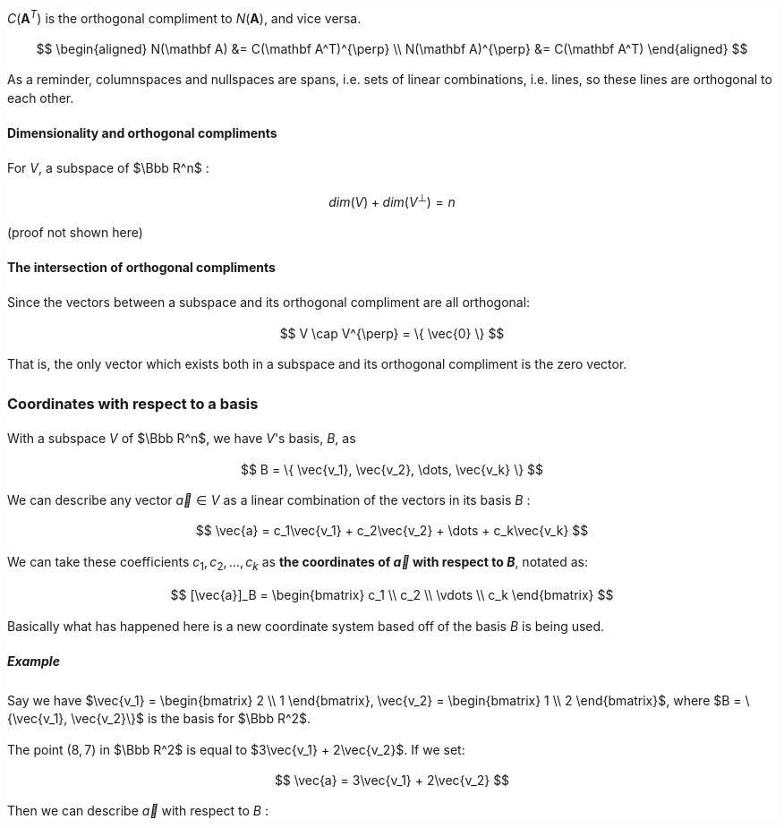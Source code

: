 $C(\mathbf A^T)$ is the orthogonal compliment to $N(\mathbf A)$, and vice versa.

$$
\begin{aligned}
N(\mathbf A) &= C(\mathbf A^T)^{\perp} \\
N(\mathbf A)^{\perp} &= C(\mathbf A^T)
\end{aligned}
$$

As a reminder, columnspaces and nullspaces are spans, i.e. sets of linear
combinations, i.e. lines, so these lines are orthogonal to each other.

#### Dimensionality and orthogonal compliments

For $V$, a subspace of $\Bbb R^n$ :

$$ dim(V) + dim(V^{\perp}) = n$$

(proof not shown here)

#### The intersection of orthogonal compliments

Since the vectors between a subspace and its orthogonal compliment are all orthogonal:

$$ V \cap V^{\perp} = \{ \vec{0} \} $$

That is, the only vector which exists both in a subspace and its orthogonal compliment
is the zero vector.


### Coordinates with respect to a basis

With a subspace $V$ of $\Bbb R^n$, we have $V$'s basis, $B$, as

$$ B = \{ \vec{v_1}, \vec{v_2}, \dots, \vec{v_k} \} $$

We can describe any vector $\vec{a} \in V$ as a linear combination of the vectors in its basis
$B$ :

$$ \vec{a} = c_1\vec{v_1} + c_2\vec{v_2} + \dots + c_k\vec{v_k} $$

We can take these coefficients $c_1, c_2, \dots, c_k$ as __the coordinates of $\vec{a}$ with respect to $B$__, notated as:

$$ [\vec{a}]_B = \begin{bmatrix} c_1 \\ c_2 \\ \vdots \\ c_k \end{bmatrix} $$

Basically what has happened here is a new coordinate system based off of the basis $B$
is being used.


##### Example

Say we have $\vec{v_1} = \begin{bmatrix} 2 \\ 1 \end{bmatrix}, \vec{v_2} = \begin{bmatrix} 1 \\ 2 \end{bmatrix}$, where $B = \{\vec{v_1}, \vec{v_2}\}$ is the
basis for $\Bbb R^2$.

The point $(8,7)$ in $\Bbb R^2$ is equal to $3\vec{v_1} + 2\vec{v_2}$. If we set:

$$ \vec{a} = 3\vec{v_1} + 2\vec{v_2} $$

Then we can describe $\vec{a}$ with respect to $B$ :
